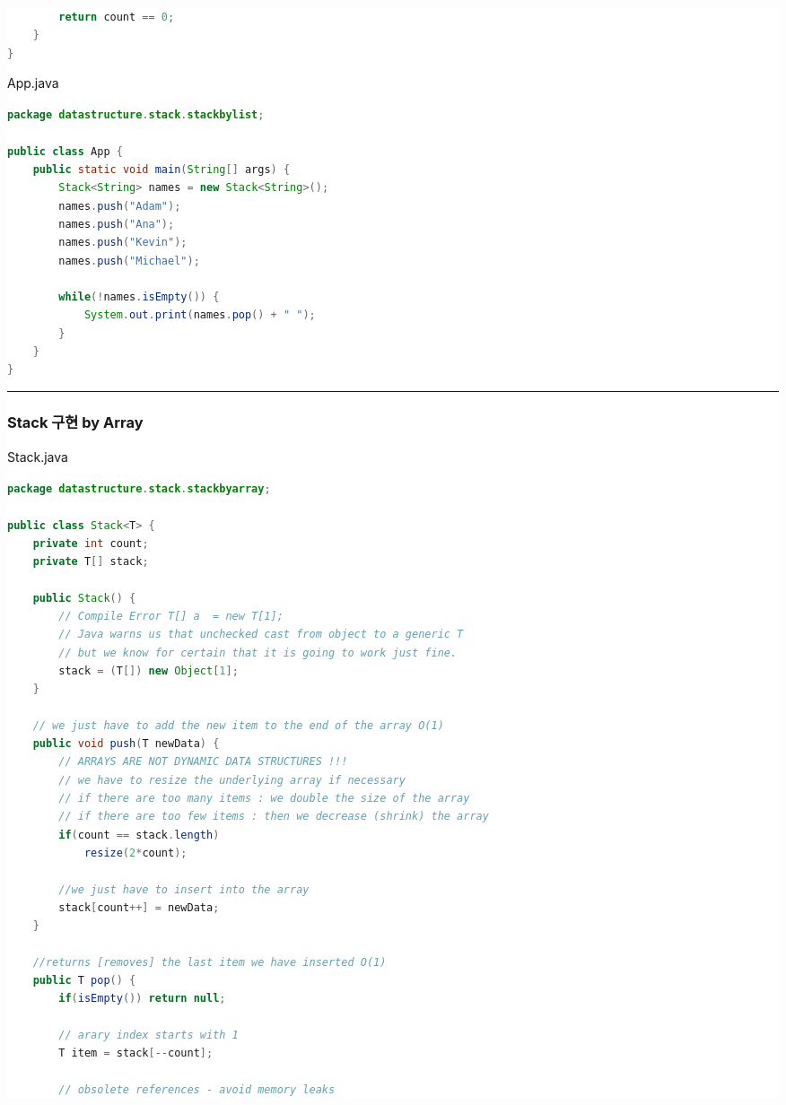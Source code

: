 ```JAVA
        return count == 0;
    }
}
```

App.java
```JAVA
package datastructure.stack.stackbylist;

public class App {
    public static void main(String[] args) {
        Stack<String> names = new Stack<String>();
        names.push("Adam");
        names.push("Ana");
        names.push("Kevin");
        names.push("Michael");

        while(!names.isEmpty()) {
            System.out.print(names.pop() + " ");
        }
    }
}
```

---

### Stack 구현 by Array

Stack.java
```JAVA
package datastructure.stack.stackbyarray;

public class Stack<T> {
    private int count;
    private T[] stack;

    public Stack() {
        // Compile Error T[] a  = new T[1];
        // Java warns us that unchecked cast from object to a generic T
        // but we know for certain that it is going to work just fine.
        stack = (T[]) new Object[1];
    }

    // we just have to add the new item to the end of the array O(1)
    public void push(T newData) {
        // ARRAYS ARE NOT DYNAMIC DATA STRUCTURES !!!
        // we have to resize the underlying array if necessary
        // if there are too many items : we double the size of the array
        // if there are too few items : then we decrease (shrink) the array
        if(count == stack.length)
            resize(2*count);

        //we just have to insert into the array
        stack[count++] = newData;
    }

    //returns [removes] the last item we have inserted O(1)
    public T pop() {
        if(isEmpty()) return null;

        // arary index starts with 1
        T item = stack[--count];

        // obsolete references - avoid memory leaks
```